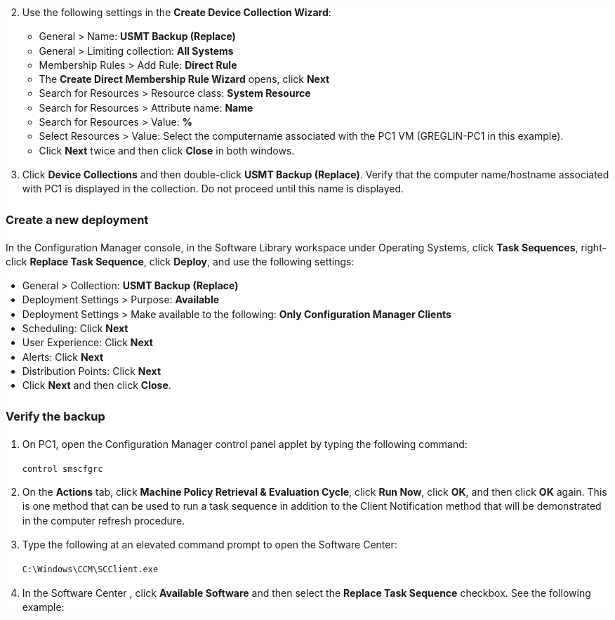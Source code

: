 2. Use the following settings in the **Create Device Collection Wizard**:
    - General > Name: **USMT Backup (Replace)**<br>
    - General > Limiting collection: **All Systems**<br>
    - Membership Rules > Add Rule: **Direct Rule**<br>
    - The **Create Direct Membership Rule Wizard** opens, click **Next**<br>
    - Search for Resources > Resource class: **System Resource**<br>
    - Search for Resources > Attribute name: **Name**<br>
    - Search for Resources > Value: **%**<br>
    - Select Resources > Value: Select the computername associated with the PC1 VM (GREGLIN-PC1 in this example).<br>
    - Click **Next** twice and then click **Close** in both windows.

3. Click **Device Collections** and then double-click **USMT Backup (Replace)**. Verify that the computer name/hostname associated with PC1 is displayed in the collection. Do not proceed until this name is displayed.  

### Create a new deployment

In the Configuration Manager console, in the Software Library workspace under Operating Systems, click **Task Sequences**, right-click **Replace Task Sequence**, click **Deploy**, and use the following settings:
- General > Collection: **USMT Backup (Replace)**<br>
- Deployment Settings > Purpose: **Available**<br>
- Deployment Settings > Make available to the following: **Only Configuration Manager Clients**<br>
- Scheduling: Click **Next**<br>
- User Experience: Click **Next**<br>
- Alerts: Click **Next**<br>
- Distribution Points: Click **Next**<br>
- Click **Next** and then click **Close**.

### Verify the backup

1. On PC1, open the Configuration Manager control panel applet by typing the following command:

    ```
    control smscfgrc
    ```
2. On the **Actions** tab, click **Machine Policy Retrieval & Evaluation Cycle**, click **Run Now**, click **OK**, and then click **OK** again. This is one method that can be used to run a task sequence in addition to the Client Notification method that will be demonstrated in the computer refresh procedure.

3. Type the following at an elevated command prompt to open the Software Center:

    ```
    C:\Windows\CCM\SCClient.exe
    ```

4. In the Software Center , click **Available Software** and then select the **Replace Task Sequence** checkbox. See the following example:
